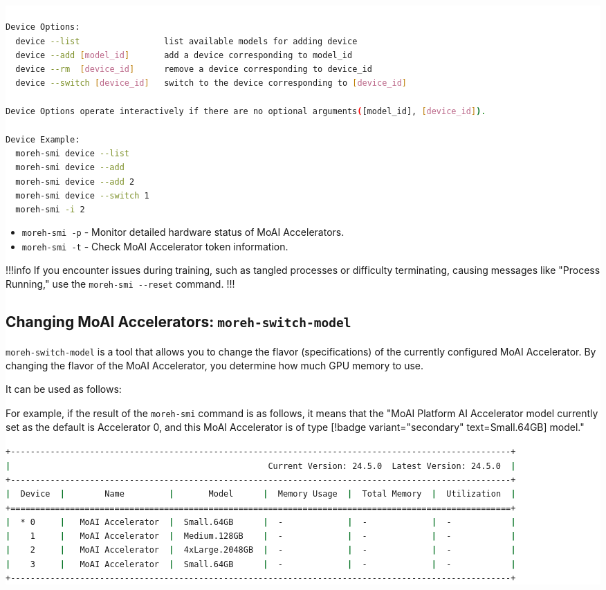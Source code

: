 ```bash

Device Options:
  device --list                 list available models for adding device
  device --add [model_id]       add a device corresponding to model_id
  device --rm  [device_id]      remove a device corresponding to device_id
  device --switch [device_id]   switch to the device corresponding to [device_id]

Device Options operate interactively if there are no optional arguments([model_id], [device_id]).

Device Example:
  moreh-smi device --list
  moreh-smi device --add
  moreh-smi device --add 2
  moreh-smi device --switch 1
  moreh-smi -i 2
```

- `moreh-smi -p` - Monitor detailed hardware status of MoAI Accelerators.
- `moreh-smi -t` - Check MoAI Accelerator token information.

!!!info 
If you encounter issues during training, such as tangled processes or difficulty terminating, causing messages like "Process Running," use the `moreh-smi --reset` command.
!!!


## Changing MoAI Accelerators: `moreh-switch-model`

`moreh-switch-model` is a tool that allows you to change the flavor (specifications) of the currently configured MoAI Accelerator. By changing the flavor of the MoAI Accelerator, you determine how much GPU memory to use.

It can be used as follows:

For example, if the result of the `moreh-smi` command is as follows, it means that the "MoAI Platform AI Accelerator model currently set as the default is Accelerator 0, and this MoAI Accelerator is of type [!badge variant="secondary" text=Small.64GB] model."

```bash
+-----------------------------------------------------------------------------------------------------+
|                                                    Current Version: 24.5.0  Latest Version: 24.5.0  |
+-----------------------------------------------------------------------------------------------------+
|  Device  |        Name         |       Model      |  Memory Usage  |  Total Memory  |  Utilization  |
+=====================================================================================================+
|  * 0     |   MoAI Accelerator  |  Small.64GB      |  -             |  -             |  -            |
|    1     |   MoAI Accelerator  |  Medium.128GB    |  -             |  -             |  -            |
|    2     |   MoAI Accelerator  |  4xLarge.2048GB  |  -             |  -             |  -            |
|    3     |   MoAI Accelerator  |  Small.64GB      |  -             |  -             |  -            |
+-----------------------------------------------------------------------------------------------------+
```

